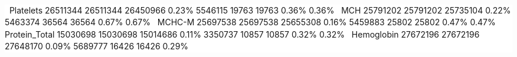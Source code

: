 <td> </td>
</tr>
<tr>
<td>Platelets</td>
<td>26511344</td>
<td>26511344</td>
<td>26450966</td>
<td>0.23%</td>
<td>5546115</td>
<td>19763</td>
<td>19763</td>
<td>0.36%</td>
<td>0.36%</td>
<td> </td>
</tr>
<tr>
<td>MCH</td>
<td>25791202</td>
<td>25791202</td>
<td>25735104</td>
<td>0.22%</td>
<td>5463374</td>
<td>36564</td>
<td>36564</td>
<td>0.67%</td>
<td>0.67%</td>
<td> </td>
</tr>
<tr>
<td>MCHC-M</td>
<td>25697538</td>
<td>25697538</td>
<td>25655308</td>
<td>0.16%</td>
<td>5459883</td>
<td>25802</td>
<td>25802</td>
<td>0.47%</td>
<td>0.47%</td>
<td> </td>
</tr>
<tr>
<td>Protein_Total</td>
<td>15030698</td>
<td>15030698</td>
<td>15014686</td>
<td>0.11%</td>
<td>3350737</td>
<td>10857</td>
<td>10857</td>
<td>0.32%</td>
<td>0.32%</td>
<td> </td>
</tr>
<tr>
<td>Hemoglobin</td>
<td>27672196</td>
<td>27672196</td>
<td>27648170</td>
<td>0.09%</td>
<td>5689777</td>
<td>16426</td>
<td>16426</td>
<td>0.29%</td>